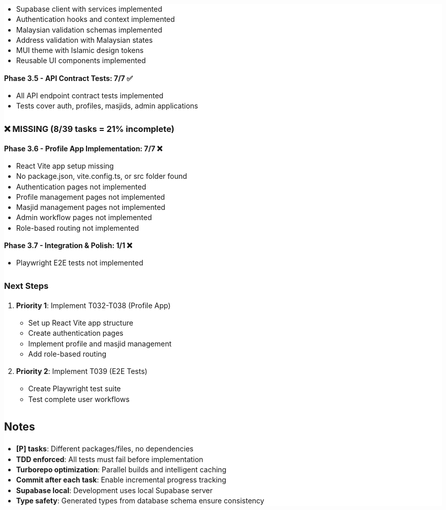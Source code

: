 - Supabase client with services implemented
- Authentication hooks and context implemented
- Malaysian validation schemas implemented
- Address validation with Malaysian states
- MUI theme with Islamic design tokens
- Reusable UI components implemented

**Phase 3.5 - API Contract Tests: 7/7 ✅**

- All API endpoint contract tests implemented
- Tests cover auth, profiles, masjids, admin applications

### ❌ MISSING (8/39 tasks = 21% incomplete)

**Phase 3.6 - Profile App Implementation: 7/7 ❌**

- React Vite app setup missing
- No package.json, vite.config.ts, or src folder found
- Authentication pages not implemented
- Profile management pages not implemented
- Masjid management pages not implemented
- Admin workflow pages not implemented
- Role-based routing not implemented

**Phase 3.7 - Integration & Polish: 1/1 ❌**

- Playwright E2E tests not implemented

### Next Steps

1. **Priority 1**: Implement T032-T038 (Profile App)
   - Set up React Vite app structure
   - Create authentication pages
   - Implement profile and masjid management
   - Add role-based routing

2. **Priority 2**: Implement T039 (E2E Tests)
   - Create Playwright test suite
   - Test complete user workflows

## Notes

- **[P] tasks**: Different packages/files, no dependencies
- **TDD enforced**: All tests must fail before implementation
- **Turborepo optimization**: Parallel builds and intelligent caching
- **Commit after each task**: Enable incremental progress tracking
- **Supabase local**: Development uses local Supabase server
- **Type safety**: Generated types from database schema ensure consistency
